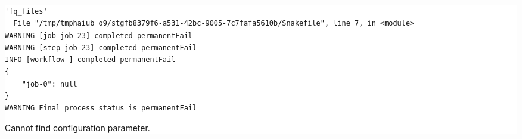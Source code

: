 ```console
'fq_files'
  File "/tmp/tmphaiub_o9/stgfb8379f6-a531-42bc-9005-7c7fafa5610b/Snakefile", line 7, in <module>
WARNING [job job-23] completed permanentFail
WARNING [step job-23] completed permanentFail
INFO [workflow ] completed permanentFail
{
    "job-0": null
}
WARNING Final process status is permanentFail
```

Cannot find configuration parameter.
